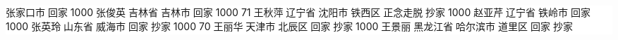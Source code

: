 <td>张家口市</td>
<td></td>
<td>回家</td>
<td></td>
<td>1000</td>
<td></td>
</tr>
<tr>
<td>张俊英</td>
<td>吉林省</td>
<td>吉林市</td>
<td></td>
<td>回家</td>
<td></td>
<td>1000</td>
<td>71</td>
</tr>
<tr>
<td>王秋萍</td>
<td>辽宁省</td>
<td>沈阳市</td>
<td>铁西区</td>
<td>正念走脱</td>
<td>抄家</td>
<td>1000</td>
<td></td>
</tr>
<tr>
<td>赵亚芹</td>
<td>辽宁省</td>
<td>铁岭市</td>
<td></td>
<td>回家</td>
<td></td>
<td>1000</td>
<td></td>
</tr>
<tr>
<td>张英玲</td>
<td>山东省</td>
<td>威海市</td>
<td></td>
<td>回家</td>
<td>抄家</td>
<td>1000</td>
<td>70</td>
</tr>
<tr>
<td>王丽华</td>
<td>天津市</td>
<td></td>
<td>北辰区</td>
<td>回家</td>
<td>抄家</td>
<td>1000</td>
<td></td>
</tr>
<tr>
<td>王景丽</td>
<td>黑龙江省</td>
<td>哈尔滨市</td>
<td>道里区</td>
<td>回家</td>
<td>抄家</td>